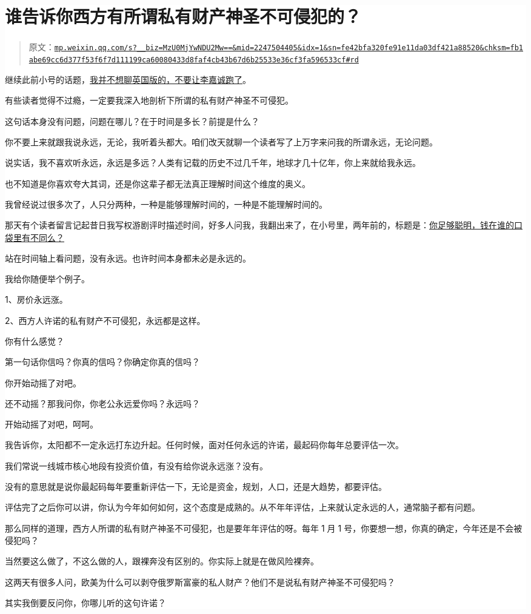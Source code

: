 # 谁告诉你西方有所谓私有财产神圣不可侵犯的？

> 原文：[`mp.weixin.qq.com/s?__biz=MzU0MjYwNDU2Mw==&mid=2247504405&idx=1&sn=fe42bfa320fe91e11da03df421a88520&chksm=fb1abe69cc6d377f53f6f7d111199ca60080433d8faf4cb43b67d6b25533e36cf3fa596533cf#rd`](http://mp.weixin.qq.com/s?__biz=MzU0MjYwNDU2Mw==&mid=2247504405&idx=1&sn=fe42bfa320fe91e11da03df421a88520&chksm=fb1abe69cc6d377f53f6f7d111199ca60080433d8faf4cb43b67d6b25533e36cf3fa596533cf#rd)

继续此前小号的话题，[我并不想聊英国版的，不要让李嘉诚跑了](http://mp.weixin.qq.com/s?__biz=MzU3NDc5Nzc0NQ==&mid=2247514008&idx=2&sn=aa4ae0313dd46c43dc3fd723d7f1279e&chksm=fd2e1546ca599c50d6fec54165af5f81f5080fba86dc9e22664bac9773c4f1ee43096aeccf00&scene=21#wechat_redirect)。 

有些读者觉得不过瘾，一定要我深入地剖析下所谓的私有财产神圣不可侵犯。 

这句话本身没有问题，问题在哪儿？在于时间是多长？前提是什么？ 

你不要上来就跟我说永远，无论，我听着头都大。咱们改天就聊一个读者写了上万字来问我的所谓永远，无论问题。 

说实话，我不喜欢听永远，永远是多远？人类有记载的历史不过几千年，地球才几十亿年，你上来就给我永远。 

也不知道是你喜欢夸大其词，还是你这辈子都无法真正理解时间这个维度的奥义。 

我曾经说过很多次了，人只分两种，一种是能够理解时间的，一种是不能理解时间的。 

那天有个读者留言记起昔日我写权游剧评时描述时间，好多人问我，我翻出来了，在小号里，两年前的，标题是：[你足够聪明，钱在谁的口袋里有不同么？](https://mp.weixin.qq.com/s?__biz=MzU3NDc5Nzc0NQ==&mid=2247487217&idx=1&sn=02d2139ee843ed71b813c678ea83b46a&chksm=fd2dac2fca5a2539d12a6b843950cac2912ef5cacdb39ebaab54eed6a6b86712c38a0aa00bae&token=1975123771&lang=zh_CN&scene=21#wechat_redirect)

站在时间轴上看问题，没有永远。也许时间本身都未必是永远的。

我给你随便举个例子。 

1、房价永远涨。

2、西方人许诺的私有财产不可侵犯，永远都是这样。

你有什么感觉？ 

第一句话你信吗？你真的信吗？你确定你真的信吗？ 

你开始动摇了对吧。

还不动摇？那我问你，你老公永远爱你吗？永远吗？

开始动摇了对吧，呵呵。

我告诉你，太阳都不一定永远打东边升起。任何时候，面对任何永远的许诺，最起码你每年总要评估一次。 

我们常说一线城市核心地段有投资价值，有没有给你说永远涨？没有。 

没有的意思就是说你最起码每年要重新评估一下，无论是资金，规划，人口，还是大趋势，都要评估。 

评估完了之后你可以讲，你认为今年如何如何，这个态度是成熟的。从不年年评估，上来就认定永远的人，通常脑子都有问题。

那么同样的道理，西方人所谓的私有财产神圣不可侵犯，也是要年年评估的呀。每年 1 月 1 号，你要想一想，你真的确定，今年还是不会被侵犯吗？ 

当然要这么做了，不这么做的人，跟裸奔没有区别的。你实际上就是在做风险裸奔。 

这两天有很多人问，欧美为什么可以剥夺俄罗斯富豪的私人财产？他们不是说私有财产神圣不可侵犯吗？ 

其实我倒要反问你，你哪儿听的这句许诺？ 
